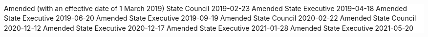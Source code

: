 <tr className="odd">
<td>Amended (with an effective date of 1 March 2019)</td>
<td>State Council</td>
<td>2019-02-23</td>
</tr>
<tr className="even">
<td>Amended</td>
<td>State Executive</td>
<td>2019-04-18</td>
</tr>
<tr className="odd">
<td>Amended</td>
<td>State Executive</td>
<td>2019-06-20</td>
</tr>
<tr className="even">
<td>Amended</td>
<td>State Executive</td>
<td>2019-09-19</td>
</tr>
<tr className="odd">
<td>Amended</td>
<td>State Council</td>
<td>2020-02-22</td>
</tr>
<tr className="even">
<td>Amended</td>
<td>State Council</td>
<td>2020-12-12</td>
</tr>
<tr className="odd">
<td>Amended</td>
<td>State Executive</td>
<td>2020-12-17</td>
</tr>
<tr className="even">
<td>Amended</td>
<td>State Executive</td>
<td>2021-01-28</td>
</tr>
<tr className="odd">
<td>Amended</td>
<td>State Executive</td>
<td>2021-05-20</td>
</tr>
</tbody>
</table>